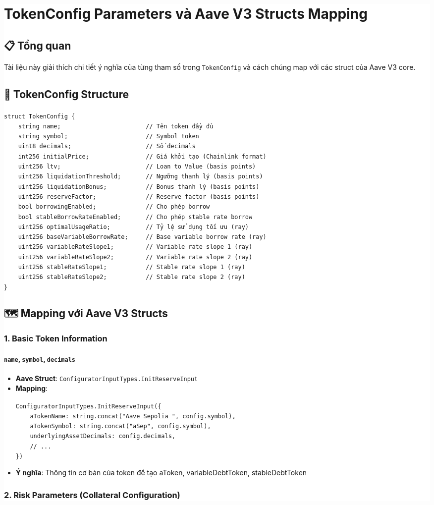 # TokenConfig Parameters và Aave V3 Structs Mapping

## 📋 Tổng quan

Tài liệu này giải thích chi tiết ý nghĩa của từng tham số trong `TokenConfig` và cách chúng map với các struct của Aave V3 core.

## 🔧 TokenConfig Structure

```solidity
struct TokenConfig {
    string name;                        // Tên token đầy đủ
    string symbol;                      // Symbol token
    uint8 decimals;                     // Số decimals
    int256 initialPrice;                // Giá khởi tạo (Chainlink format)
    uint256 ltv;                        // Loan to Value (basis points)
    uint256 liquidationThreshold;       // Ngưỡng thanh lý (basis points)
    uint256 liquidationBonus;           // Bonus thanh lý (basis points)
    uint256 reserveFactor;              // Reserve factor (basis points)
    bool borrowingEnabled;              // Cho phép borrow
    bool stableBorrowRateEnabled;       // Cho phép stable rate borrow
    uint256 optimalUsageRatio;          // Tỷ lệ sử dụng tối ưu (ray)
    uint256 baseVariableBorrowRate;     // Base variable borrow rate (ray)
    uint256 variableRateSlope1;         // Variable rate slope 1 (ray)
    uint256 variableRateSlope2;         // Variable rate slope 2 (ray)
    uint256 stableRateSlope1;           // Stable rate slope 1 (ray)
    uint256 stableRateSlope2;           // Stable rate slope 2 (ray)
}
```

## 🗺️ Mapping với Aave V3 Structs

### 1. Basic Token Information

#### `name`, `symbol`, `decimals`

- **Aave Struct**: `ConfiguratorInputTypes.InitReserveInput`
- **Mapping**:
  ```solidity
  ConfiguratorInputTypes.InitReserveInput({
      aTokenName: string.concat("Aave Sepolia ", config.symbol),
      aTokenSymbol: string.concat("aSep", config.symbol),
      underlyingAssetDecimals: config.decimals,
      // ...
  })
  ```
- **Ý nghĩa**: Thông tin cơ bản của token để tạo aToken, variableDebtToken, stableDebtToken

### 2. Risk Parameters (Collateral Configuration)
